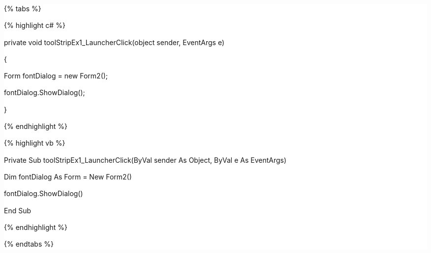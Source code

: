 {% tabs %}

{% highlight c# %}

private void toolStripEx1_LauncherClick(object sender, EventArgs e)

{

Form fontDialog = new Form2();

fontDialog.ShowDialog();

}

{% endhighlight %}

{% highlight vb %}

Private Sub toolStripEx1_LauncherClick(ByVal sender As Object, ByVal e As EventArgs)

Dim fontDialog As Form = New Form2() 

fontDialog.ShowDialog()

End Sub

{% endhighlight %}

{% endtabs %}

